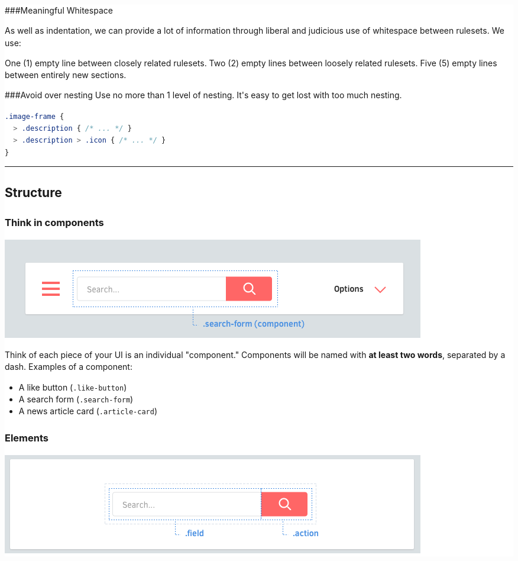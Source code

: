 ###Meaningful Whitespace

As well as indentation, we can provide a lot of information through liberal and judicious use of whitespace between rulesets. We use:

One (1) empty line between closely related rulesets.
Two (2) empty lines between loosely related rulesets.
Five (5) empty lines between entirely new sections.

###Avoid over nesting
Use no more than 1 level of nesting. It's easy to get lost with too much nesting.

```css
.image-frame {
  > .description { /* ... */ }
  > .description > .icon { /* ... */ }
}
```
---
## Structure

### Think in components

![](https://raw.githubusercontent.com/BrewersAssociation/CSS-Standards/master/images/component-example.png)

Think of each piece of your UI is an individual "component." Components will be named with **at least two words**, separated by a dash. Examples of a component:

* A like button (`.like-button`)
* A search form (`.search-form`)
* A news article card (`.article-card`)

### Elements

![](https://raw.githubusercontent.com/BrewersAssociation/CSS-Standards/master/images/component-elements.png)
